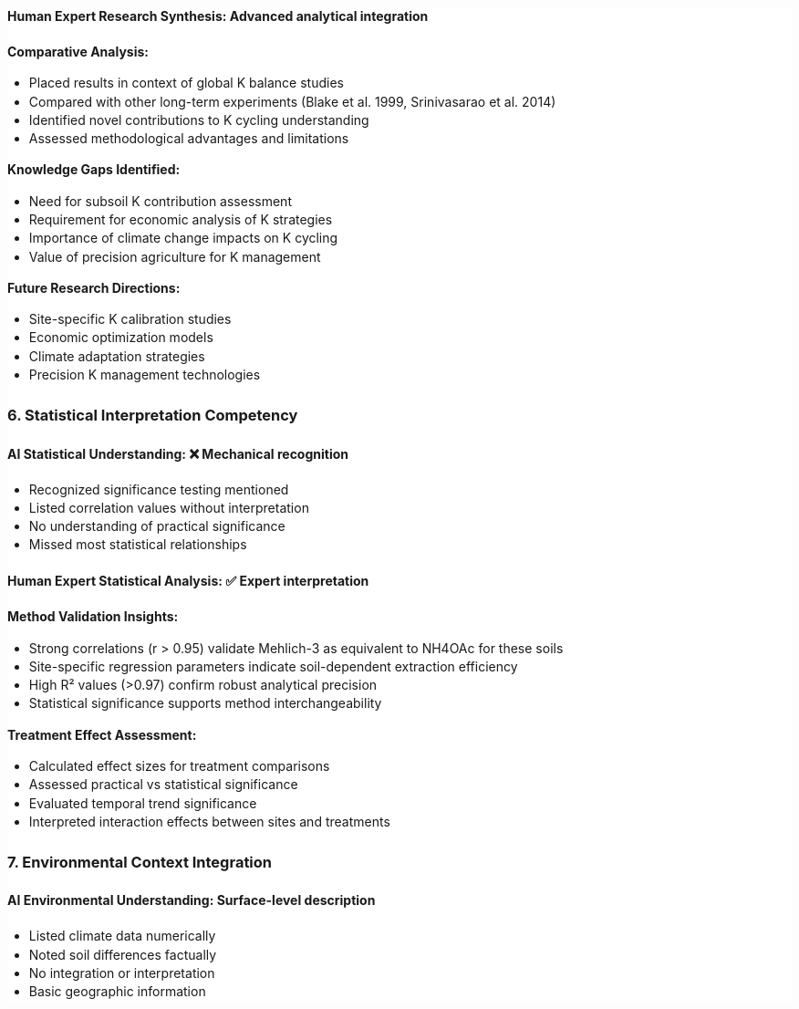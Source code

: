 #### **Human Expert Research Synthesis:** Advanced analytical integration

**Comparative Analysis:**
- Placed results in context of global K balance studies
- Compared with other long-term experiments (Blake et al. 1999, Srinivasarao et al. 2014)
- Identified novel contributions to K cycling understanding
- Assessed methodological advantages and limitations

**Knowledge Gaps Identified:**
- Need for subsoil K contribution assessment
- Requirement for economic analysis of K strategies
- Importance of climate change impacts on K cycling
- Value of precision agriculture for K management

**Future Research Directions:**
- Site-specific K calibration studies
- Economic optimization models
- Climate adaptation strategies
- Precision K management technologies

### 6. Statistical Interpretation Competency

#### **AI Statistical Understanding:** ❌ Mechanical recognition
- Recognized significance testing mentioned
- Listed correlation values without interpretation
- No understanding of practical significance
- Missed most statistical relationships

#### **Human Expert Statistical Analysis:** ✅ Expert interpretation

**Method Validation Insights:**
- Strong correlations (r > 0.95) validate Mehlich-3 as equivalent to NH4OAc for these soils
- Site-specific regression parameters indicate soil-dependent extraction efficiency
- High R² values (>0.97) confirm robust analytical precision
- Statistical significance supports method interchangeability

**Treatment Effect Assessment:**
- Calculated effect sizes for treatment comparisons
- Assessed practical vs statistical significance
- Evaluated temporal trend significance
- Interpreted interaction effects between sites and treatments

### 7. Environmental Context Integration

#### **AI Environmental Understanding:** Surface-level description
- Listed climate data numerically
- Noted soil differences factually
- No integration or interpretation
- Basic geographic information

